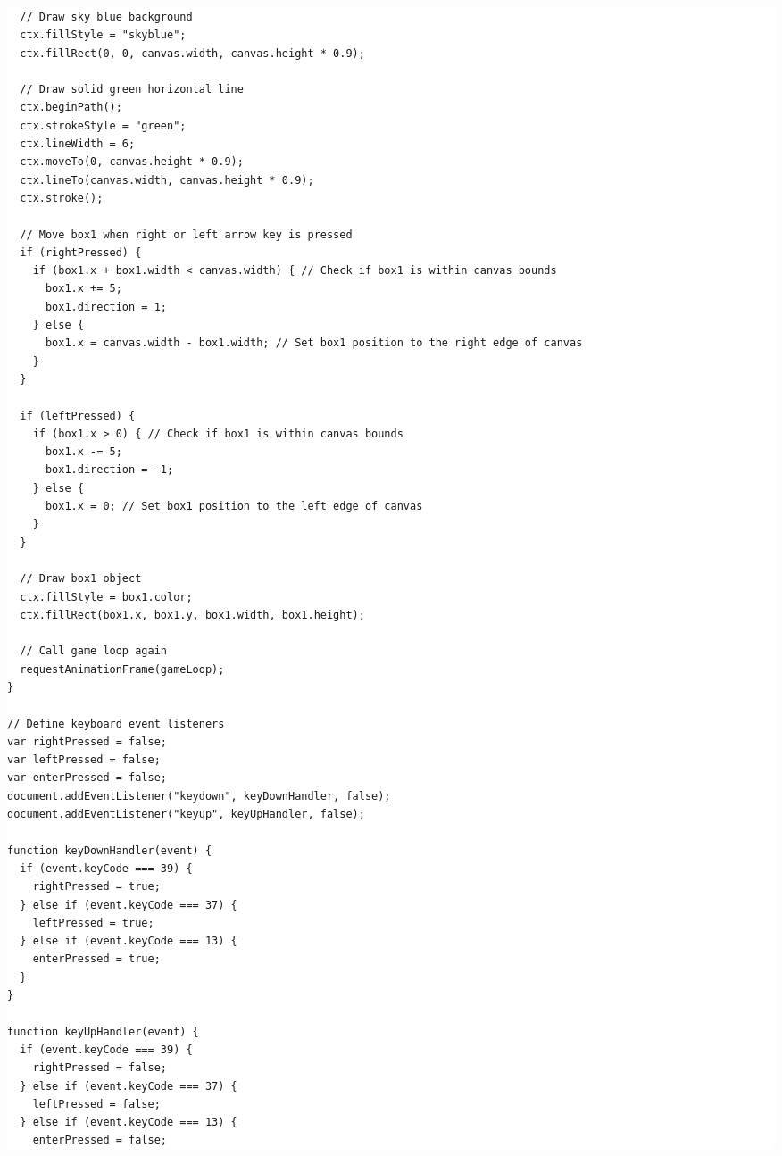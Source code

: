 ```
  // Draw sky blue background
  ctx.fillStyle = "skyblue";
  ctx.fillRect(0, 0, canvas.width, canvas.height * 0.9);

  // Draw solid green horizontal line
  ctx.beginPath();
  ctx.strokeStyle = "green";
  ctx.lineWidth = 6;
  ctx.moveTo(0, canvas.height * 0.9);
  ctx.lineTo(canvas.width, canvas.height * 0.9);
  ctx.stroke();

  // Move box1 when right or left arrow key is pressed
  if (rightPressed) {
    if (box1.x + box1.width < canvas.width) { // Check if box1 is within canvas bounds
      box1.x += 5;
      box1.direction = 1;                                  
    } else {
      box1.x = canvas.width - box1.width; // Set box1 position to the right edge of canvas
    }
  }

  if (leftPressed) {
    if (box1.x > 0) { // Check if box1 is within canvas bounds
      box1.x -= 5;
      box1.direction = -1; 
    } else {
      box1.x = 0; // Set box1 position to the left edge of canvas
    }
  }

  // Draw box1 object
  ctx.fillStyle = box1.color;
  ctx.fillRect(box1.x, box1.y, box1.width, box1.height);

  // Call game loop again
  requestAnimationFrame(gameLoop);
}

// Define keyboard event listeners
var rightPressed = false;
var leftPressed = false;
var enterPressed = false;  
document.addEventListener("keydown", keyDownHandler, false);
document.addEventListener("keyup", keyUpHandler, false);

function keyDownHandler(event) {
  if (event.keyCode === 39) {
    rightPressed = true;
  } else if (event.keyCode === 37) {
    leftPressed = true;
  } else if (event.keyCode === 13) {
    enterPressed = true;
  }
}

function keyUpHandler(event) {
  if (event.keyCode === 39) {
    rightPressed = false;
  } else if (event.keyCode === 37) {
    leftPressed = false;
  } else if (event.keyCode === 13) {
    enterPressed = false;
```